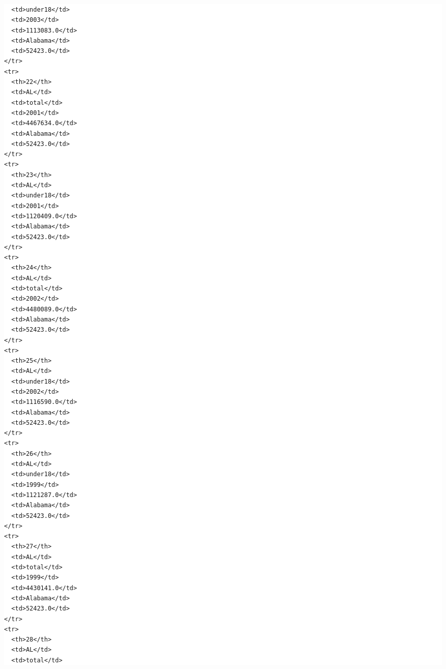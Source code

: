       <td>under18</td>
      <td>2003</td>
      <td>1113083.0</td>
      <td>Alabama</td>
      <td>52423.0</td>
    </tr>
    <tr>
      <th>22</th>
      <td>AL</td>
      <td>total</td>
      <td>2001</td>
      <td>4467634.0</td>
      <td>Alabama</td>
      <td>52423.0</td>
    </tr>
    <tr>
      <th>23</th>
      <td>AL</td>
      <td>under18</td>
      <td>2001</td>
      <td>1120409.0</td>
      <td>Alabama</td>
      <td>52423.0</td>
    </tr>
    <tr>
      <th>24</th>
      <td>AL</td>
      <td>total</td>
      <td>2002</td>
      <td>4480089.0</td>
      <td>Alabama</td>
      <td>52423.0</td>
    </tr>
    <tr>
      <th>25</th>
      <td>AL</td>
      <td>under18</td>
      <td>2002</td>
      <td>1116590.0</td>
      <td>Alabama</td>
      <td>52423.0</td>
    </tr>
    <tr>
      <th>26</th>
      <td>AL</td>
      <td>under18</td>
      <td>1999</td>
      <td>1121287.0</td>
      <td>Alabama</td>
      <td>52423.0</td>
    </tr>
    <tr>
      <th>27</th>
      <td>AL</td>
      <td>total</td>
      <td>1999</td>
      <td>4430141.0</td>
      <td>Alabama</td>
      <td>52423.0</td>
    </tr>
    <tr>
      <th>28</th>
      <td>AL</td>
      <td>total</td>